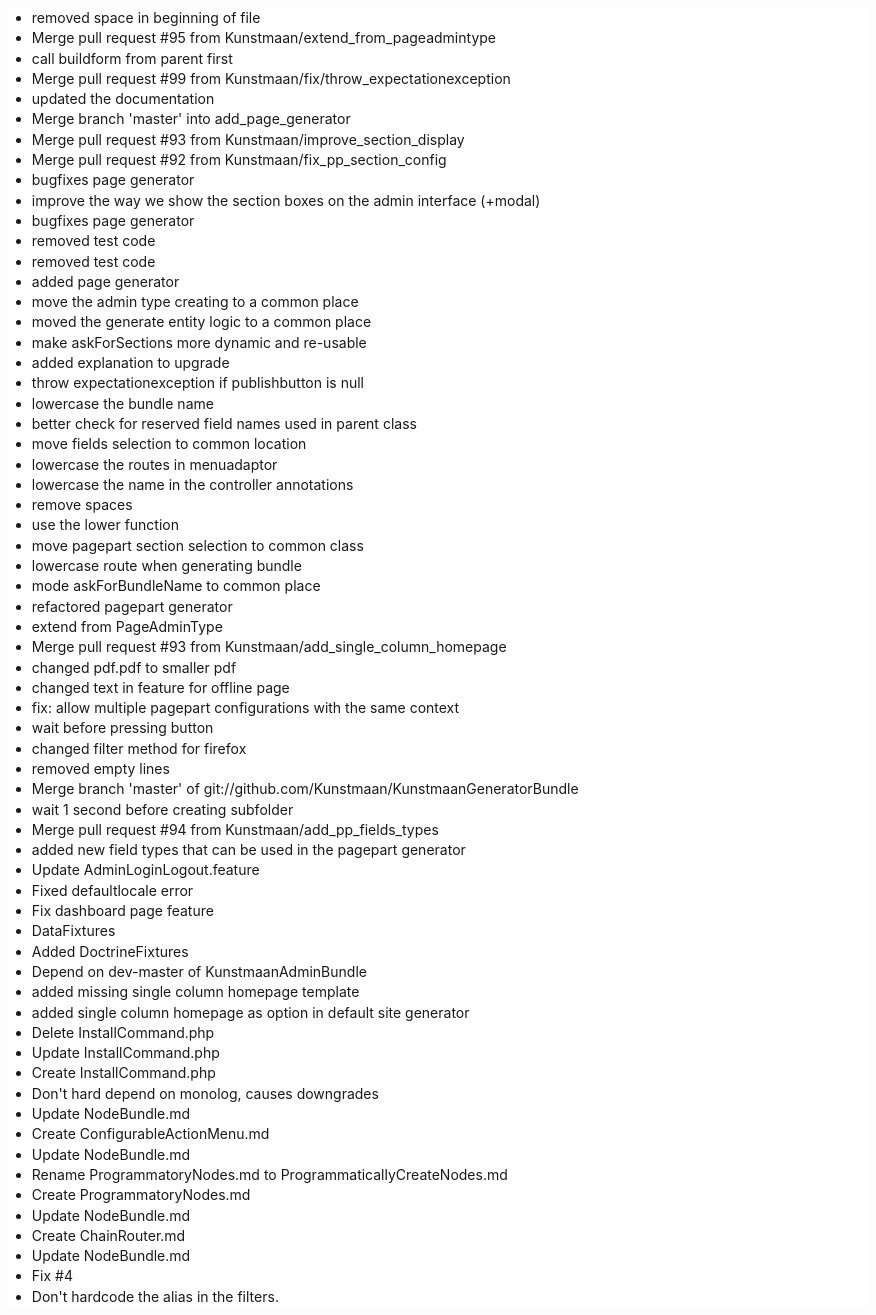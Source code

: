   * removed space in beginning of file
  * Merge pull request #95 from Kunstmaan/extend_from_pageadmintype
  * call buildform from parent first
  * Merge pull request #99 from Kunstmaan/fix/throw_expectationexception
  * updated the documentation
  * Merge branch 'master' into add_page_generator
  * Merge pull request #93 from Kunstmaan/improve_section_display
  * Merge pull request #92 from Kunstmaan/fix_pp_section_config
  * bugfixes page generator
  * improve the way we show the section boxes on the admin interface (+modal)
  * bugfixes page generator
  * removed test code
  * removed test code
  * added page generator
  * move the admin type creating to a common place
  * moved the generate entity logic to a common place
  * make askForSections more dynamic and re-usable
  * added explanation to upgrade
  * throw expectationexception if publishbutton is null
  * lowercase the bundle name
  * better check for reserved field names used in parent class
  * move fields selection to common location
  * lowercase the routes in menuadaptor
  * lowercase the name in the controller annotations
  * remove spaces
  * use the lower function
  * move pagepart section selection to common class
  * lowercase route when generating bundle
  * mode askForBundleName to common place
  * refactored pagepart generator
  * extend from PageAdminType
  * Merge pull request #93 from Kunstmaan/add_single_column_homepage
  * changed pdf.pdf to smaller pdf
  * changed text in feature for offline page
  * fix: allow multiple pagepart configurations with the same context
  * wait before pressing button
  * changed filter method for firefox
  * removed empty lines
  * Merge branch 'master' of git://github.com/Kunstmaan/KunstmaanGeneratorBundle
  * wait 1 second before creating subfolder
  * Merge pull request #94 from Kunstmaan/add_pp_fields_types
  * added new field types that can be used in the pagepart generator
  * Update AdminLoginLogout.feature
  * Fixed defaultlocale error
  * Fix dashboard page feature
  * DataFixtures
  * Added DoctrineFixtures
  * Depend on dev-master of KunstmaanAdminBundle
  * added missing single column homepage template
  * added single column homepage as option in default site generator
  * Delete InstallCommand.php
  * Update InstallCommand.php
  * Create InstallCommand.php
  * Don't hard depend on monolog, causes downgrades
  * Update NodeBundle.md
  * Create ConfigurableActionMenu.md
  * Update NodeBundle.md
  * Rename ProgrammatoryNodes.md to ProgrammaticallyCreateNodes.md
  * Create ProgrammatoryNodes.md
  * Update NodeBundle.md
  * Create ChainRouter.md
  * Update NodeBundle.md
  * Fix #4
  * Don't hardcode the alias in the filters.